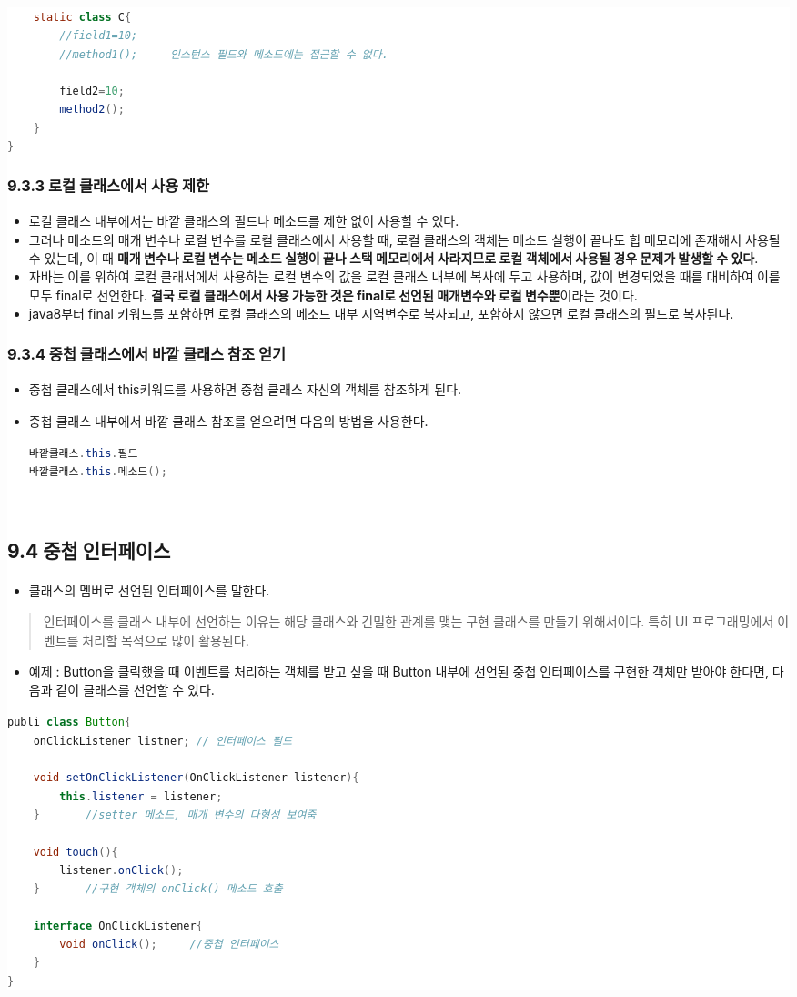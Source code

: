 ```java
    static class C{    	
        //field1=10;
    	//method1();     인스턴스 필드와 메소드에는 접근할 수 없다.

    	field2=10;
		method2();
    }
}
```



### 9.3.3 로컬 클래스에서 사용 제한

- 로컬 클래스 내부에서는 바깥 클래스의 필드나 메소드를 제한 없이 사용할 수 있다.
- 그러나 메소드의 매개 변수나 로컬 변수를 로컬 클래스에서 사용할 때, 로컬 클래스의 객체는 메소드 실행이 끝나도 힙 메모리에 존재해서 사용될 수 있는데, 이 때 **매개 변수나 로컬 변수는 메소드 실행이 끝나 스택 메모리에서 사라지므로 로컬 객체에서 사용될 경우 문제가 발생할 수 있다**.
- 자바는 이를 위하여 로컬 클래서에서 사용하는 로컬 변수의 값을 로컬 클래스 내부에 복사에 두고 사용하며, 값이 변경되었을 때를 대비하여  이를 모두 final로 선언한다. **결국 로컬 클래스에서 사용 가능한 것은 final로 선언된 매개변수와 로컬 변수뿐**이라는 것이다.
- java8부터 final 키워드를 포함하면 로컬 클래스의 메소드 내부 지역변수로 복사되고, 포함하지 않으면 로컬 클래스의 필드로 복사된다.



### 9.3.4 중첩 클래스에서 바깥 클래스 참조 얻기

- 중첩 클래스에서 this키워드를 사용하면 중첩 클래스 자신의 객체를 참조하게 된다. 

- 중첩 클래스 내부에서 바깥 클래스 참조를 얻으려면 다음의 방법을 사용한다.

  ```java
  바깥클래스.this.필드
  바깥클래스.this.메소드();
  ```

  

<br>



## 9.4 중첩 인터페이스

- 클래스의 멤버로 선언된 인터페이스를 말한다.

> 인터페이스를 클래스 내부에 선언하는 이유는 해당 클래스와 긴밀한 관계를 맺는 구현 클래스를 만들기 위해서이다. 특히 UI 프로그래밍에서 이벤트를 처리할 목적으로 많이 활용된다.

- 예제 : Button을 클릭했을 때 이벤트를 처리하는 객체를 받고 싶을 때 Button 내부에 선언된 중첩 인터페이스를 구현한 객체만 받아야 한다면, 다음과 같이 클래스를 선언할 수 있다.

```java
publi class Button{
    onClickListener listner; // 인터페이스 필드
    
    void setOnClickListener(OnClickListener listener){
        this.listener = listener;
    }		//setter 메소드, 매개 변수의 다형성 보여줌
    
    void touch(){
        listener.onClick();
    }		//구현 객체의 onClick() 메소드 호출
    
    interface OnClickListener{
        void onClick();		//중첩 인터페이스
    }   
}
```
